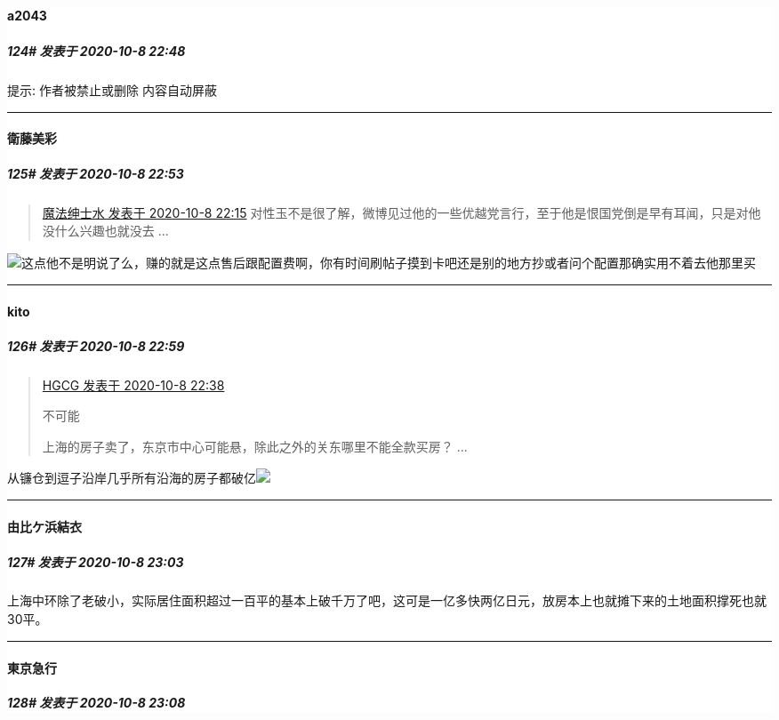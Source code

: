 ####  a2043  
##### 124#       发表于 2020-10-8 22:48

提示: 作者被禁止或删除 内容自动屏蔽



-----

####  衛藤美彩  
##### 125#       发表于 2020-10-8 22:53



<blockquote><a href="httphttps://bbs.saraba1st.com/2b/forum.php?mod=redirect&amp;goto=findpost&amp;pid=48991068&amp;ptid=1963885" target="_blank">魔法绅士水 发表于 2020-10-8 22:15</a>
对性玉不是很了解，微博见过他的一些优越党言行，至于他是恨国党倒是早有耳闻，只是对他没什么兴趣也就没去 ...</blockquote>
<img src="https://static.saraba1st.com/image/smiley/face2017/001.png" referrerpolicy="no-referrer">这点他不是明说了么，赚的就是这点售后跟配置费啊，你有时间刷帖子摸到卡吧还是别的地方抄或者问个配置那确实用不着去他那里买







-----

####  kito  
##### 126#       发表于 2020-10-8 22:59



<blockquote><a href="httphttps://bbs.saraba1st.com/2b/forum.php?mod=redirect&amp;goto=findpost&amp;pid=48991308&amp;ptid=1963885" target="_blank">HGCG 发表于 2020-10-8 22:38</a>

不可能

上海的房子卖了，东京市中心可能悬，除此之外的关东哪里不能全款买房？ ...</blockquote>
从镰仓到逗子沿岸几乎所有沿海的房子都破亿<img src="https://static.saraba1st.com/image/smiley/face2017/033.png" referrerpolicy="no-referrer">







-----

####  由比ケ浜結衣  
##### 127#       发表于 2020-10-8 23:03




上海中环除了老破小，实际居住面积超过一百平的基本上破千万了吧，这可是一亿多快两亿日元，放房本上也就摊下来的土地面积撑死也就30平。







-----

####  東京急行  
##### 128#       发表于 2020-10-8 23:08
